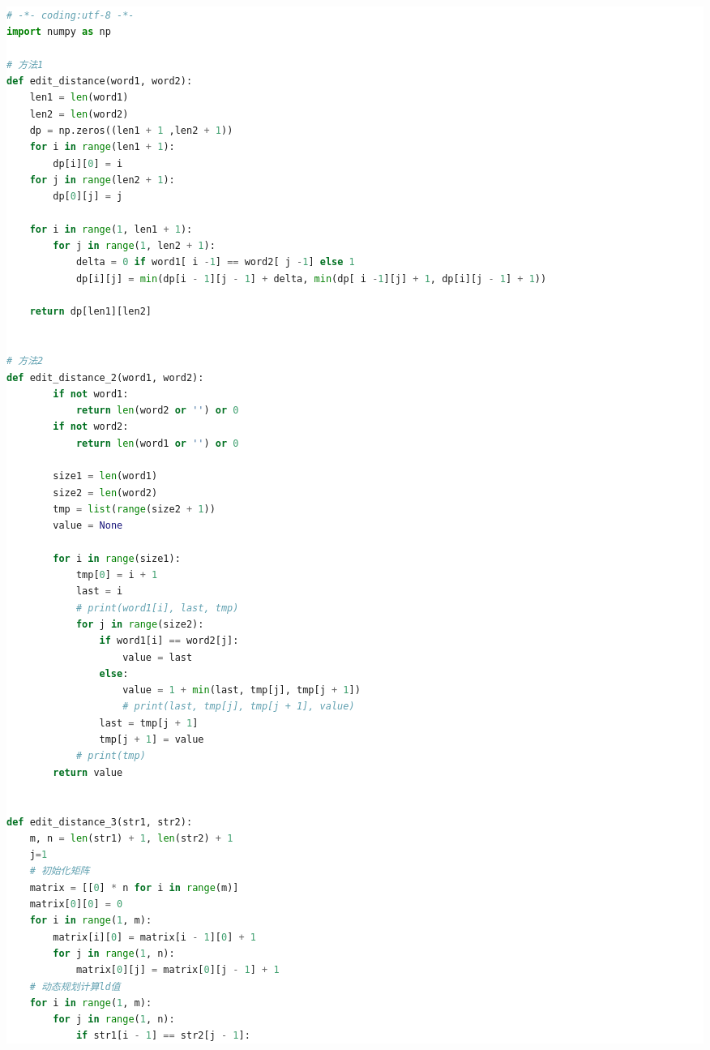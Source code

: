 ```python
# -*- coding:utf-8 -*-
import numpy as np

# 方法1
def edit_distance(word1, word2):
    len1 = len(word1)
    len2 = len(word2)
    dp = np.zeros((len1 + 1 ,len2 + 1))
    for i in range(len1 + 1):
        dp[i][0] = i
    for j in range(len2 + 1):
        dp[0][j] = j

    for i in range(1, len1 + 1):
        for j in range(1, len2 + 1):
            delta = 0 if word1[ i -1] == word2[ j -1] else 1
            dp[i][j] = min(dp[i - 1][j - 1] + delta, min(dp[ i -1][j] + 1, dp[i][j - 1] + 1))

    return dp[len1][len2]


# 方法2
def edit_distance_2(word1, word2):
        if not word1:
            return len(word2 or '') or 0
        if not word2:
            return len(word1 or '') or 0

        size1 = len(word1)
        size2 = len(word2)
        tmp = list(range(size2 + 1))
        value = None

        for i in range(size1):
            tmp[0] = i + 1
            last = i
            # print(word1[i], last, tmp)
            for j in range(size2):
                if word1[i] == word2[j]:
                    value = last
                else:
                    value = 1 + min(last, tmp[j], tmp[j + 1])
                    # print(last, tmp[j], tmp[j + 1], value)
                last = tmp[j + 1]
                tmp[j + 1] = value
            # print(tmp)
        return value


def edit_distance_3(str1, str2):
    m, n = len(str1) + 1, len(str2) + 1
    j=1
    # 初始化矩阵
    matrix = [[0] * n for i in range(m)]
    matrix[0][0] = 0
    for i in range(1, m):
        matrix[i][0] = matrix[i - 1][0] + 1
        for j in range(1, n):
            matrix[0][j] = matrix[0][j - 1] + 1
    # 动态规划计算ld值
    for i in range(1, m):
        for j in range(1, n):
            if str1[i - 1] == str2[j - 1]:
```